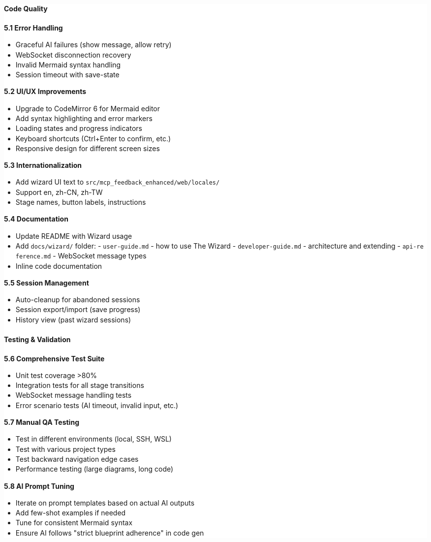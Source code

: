 #### Code Quality

**5.1 Error Handling**

- Graceful AI failures (show message, allow retry)
- WebSocket disconnection recovery
- Invalid Mermaid syntax handling
- Session timeout with save-state

**5.2 UI/UX Improvements**

- Upgrade to CodeMirror 6 for Mermaid editor
- Add syntax highlighting and error markers
- Loading states and progress indicators
- Keyboard shortcuts (Ctrl+Enter to confirm, etc.)
- Responsive design for different screen sizes

**5.3 Internationalization**

- Add wizard UI text to `src/mcp_feedback_enhanced/web/locales/`
- Support en, zh-CN, zh-TW
- Stage names, button labels, instructions

**5.4 Documentation**

- Update README with Wizard usage
- Add `docs/wizard/` folder:
                                                                - `user-guide.md` - how to use The Wizard
                                                                - `developer-guide.md` - architecture and extending
                                                                - `api-reference.md` - WebSocket message types
- Inline code documentation

**5.5 Session Management**

- Auto-cleanup for abandoned sessions
- Session export/import (save progress)
- History view (past wizard sessions)

#### Testing & Validation

**5.6 Comprehensive Test Suite**

- Unit test coverage >80%
- Integration tests for all stage transitions
- WebSocket message handling tests
- Error scenario tests (AI timeout, invalid input, etc.)

**5.7 Manual QA Testing**

- Test in different environments (local, SSH, WSL)
- Test with various project types
- Test backward navigation edge cases
- Performance testing (large diagrams, long code)

**5.8 AI Prompt Tuning**

- Iterate on prompt templates based on actual AI outputs
- Add few-shot examples if needed
- Tune for consistent Mermaid syntax
- Ensure AI follows "strict blueprint adherence" in code gen
